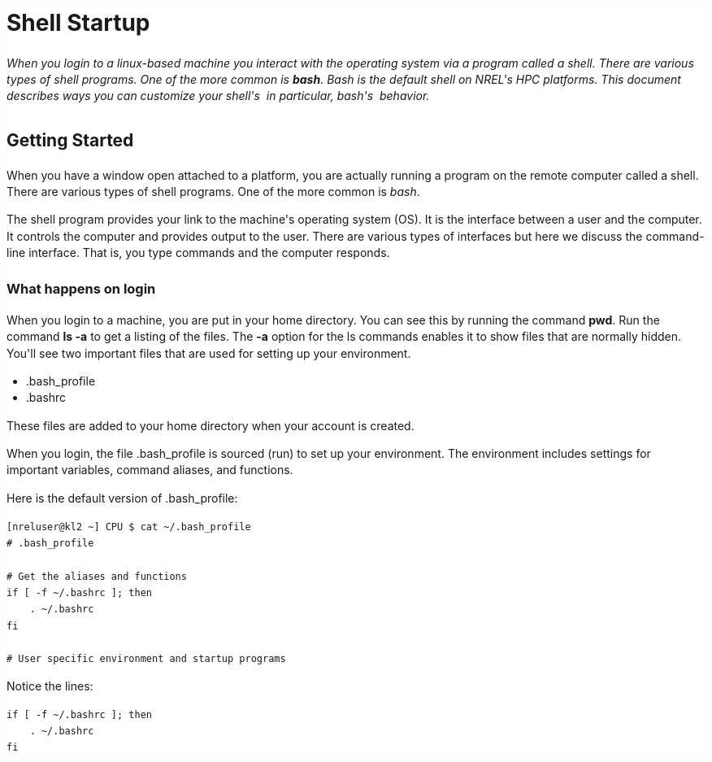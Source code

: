 # Shell Startup

*When you login to a linux-based machine you interact with the operating system via a program called a shell.  There are various types of shell programs.  One of the more common is **bash**.  Bash is the default shell on NREL's HPC platforms.  This document describes ways you can customize your shell's &#151; in particular, bash's &#151; behavior.*



## Getting Started
When you have a window open attached to a platform, you are actually running a program on the remote computer called a shell.  There are various types of shell programs.  One of the more common is *bash*.  

The shell program provides your link to the machine's operating system (OS).  It is the interface between a user and the computer. It controls the computer and provides output to the user.  There are various types of interfaces but here we discuss the command-line interface. That is, you type commands and the computer responds.

### What happens on login

When you login to a machine, you are put in your home directory.  You can see this by running the command **pwd**.  Run the command **ls -a** to get a listing of the files.  The **-a** option for the ls commands enables it to show files that are normally hidden.  You'll see two important files that are used for setting up your environment.

* .bash_profile
* .bashrc


These files are added to your home directory when your account is created.  

When you login, the file .bash_profile is sourced (run) to set up your environment.  The environment includes settings for important variables, command aliases, and functions.  

Here is the default version of .bash_profile:  

```
[nreluser@kl2 ~] CPU $ cat ~/.bash_profile
# .bash_profile

# Get the aliases and functions
if [ -f ~/.bashrc ]; then
	. ~/.bashrc
fi

# User specific environment and startup programs
```

Notice the lines:

```
if [ -f ~/.bashrc ]; then
    . ~/.bashrc
fi
```
